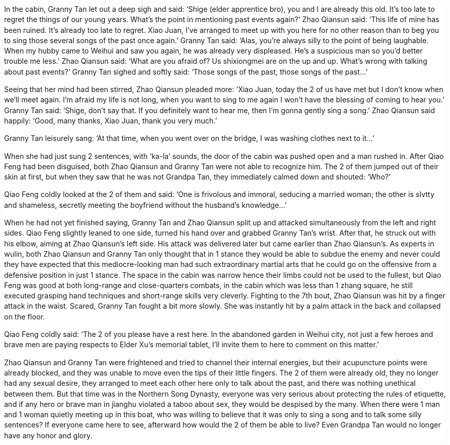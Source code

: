 In the cabin, Granny Tan let out a deep sigh and said: ‘Shige (elder apprentice bro), you and I are already this old. It’s too late to regret the things of our young years. What’s the point in mentioning past events again?’ Zhao Qiansun said: ‘This life of mine has been ruined. It’s already too late to regret. Xiao Juan, I’ve arranged to meet up with you here for no other reason than to beg you to sing those several songs of the past once again.’ Granny Tan said: ‘Alas, you’re always silly to the point of being laughable. When my hubby came to Weihui and saw you again, he was already very displeased. He’s a suspicious man so you’d better trouble me less.’ Zhao Qiansun said: ‘What are you afraid of? Us shixiongmei are on the up and up. What’s wrong with talking about past events?’ Granny Tan sighed and softly said: ‘Those songs of the past, those songs of the past…’

Seeing that her mind had been stirred, Zhao Qiansun pleaded more: ‘Xiao Juan, today the 2 of us have met but I don’t know when we’ll meet again. I’m afraid my life is not long, when you want to sing to me again I won’t have the blessing of coming to hear you.’ Granny Tan said: ‘Shige, don’t say that. If you definitely want to hear me, then I’m gonna gently sing a song.’ Zhao Qiansun said happily: ‘Good, many thanks, Xiao Juan, thank you very much.’

Granny Tan leisurely sang: ‘At that time, when you went over on the bridge, I was washing clothes next to it…’

When she had just sung 2 sentences, with ‘ka-la’ sounds, the door of the cabin was pushed open and a man rushed in. After Qiao Feng had been disguised, both Zhao Qiansun and Granny Tan were not able to recognize him. The 2 of them jumped out of their skin at first, but when they saw that he was not Grandpa Tan, they immediately calmed down and shouted: ‘Who?’

Qiao Feng coldly looked at the 2 of them and said: ‘One is frivolous and immoral, seducing a married woman; the other is slvtty and shameless, secretly meeting the boyfriend without the husband’s knowledge…’

When he had not yet finished saying, Granny Tan and Zhao Qiansun split up and attacked simultaneously from the left and right sides. Qiao Feng slightly leaned to one side, turned his hand over and grabbed Granny Tan’s wrist. After that, he struck out with his elbow, aiming at Zhao Qiansun’s left side. His attack was delivered later but came earlier than Zhao Qiansun’s. As experts in wulin, both Zhao Qiansun and Granny Tan only thought that in 1 stance they would be able to subdue the enemy and never could they have expected that this mediocre-looking man had such extraordinary martial arts that he could go on the offensive from a defensive position in just 1 stance. The space in the cabin was narrow hence their limbs could not be used to the fullest, but Qiao Feng was good at both long-range and close-quarters combats, in the cabin which was less than 1 zhang square, he still executed grasping hand techniques and short-range skills very cleverly. Fighting to the 7th bout, Zhao Qiansun was hit by a finger attack in the waist. Scared, Granny Tan fought a bit more slowly. She was instantly hit by a palm attack in the back and collapsed on the floor.

Qiao Feng coldly said: ‘The 2 of you please have a rest here. In the abandoned garden in Weihui city, not just a few heroes and brave men are paying respects to Elder Xu’s memorial tablet, I’ll invite them to here to comment on this matter.’

Zhao Qiansun and Granny Tan were frightened and tried to channel their internal energies, but their acupuncture points were already blocked, and they was unable to move even the tips of their little fingers. The 2 of them were already old, they no longer had any sexual desire, they arranged to meet each other here only to talk about the past, and there was nothing unethical between them. But that time was in the Northern Song Dynasty, everyone was very serious about protecting the rules of etiquette, and if any hero or brave man in jianghu violated a taboo about sex, they would be despised by the many. When there were 1 man and 1 woman quietly meeting up in this boat, who was willing to believe that it was only to sing a song and to talk some silly sentences? If everyone came here to see, afterward how would the 2 of them be able to live? Even Grandpa Tan would no longer have any honor and glory.

